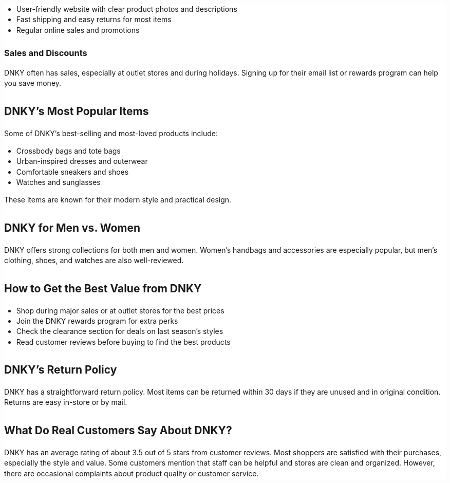 - User-friendly website with clear product photos and descriptions
- Fast shipping and easy returns for most items
- Regular online sales and promotions

### **Sales and Discounts**

DNKY often has sales, especially at outlet stores and during holidays. Signing up for their email list or rewards program can help you save money.

## DNKY’s Most Popular Items

<ins class="adsbygoogle"
     style="display:block"
     data-ad-client="ca-pub-2784742237479601"
     data-ad-slot="3760872290"
     data-ad-format="auto"
     data-full-width-responsive="true"></ins>
<script>
     (adsbygoogle = window.adsbygoogle || []).push({});
</script>

Some of DNKY’s best-selling and most-loved products include:

- Crossbody bags and tote bags
- Urban-inspired dresses and outerwear
- Comfortable sneakers and shoes
- Watches and sunglasses

These items are known for their modern style and practical design.

## DNKY for Men vs. Women

DNKY offers strong collections for both men and women. Women’s handbags and accessories are especially popular, but men’s clothing, shoes, and watches are also well-reviewed.

## How to Get the Best Value from DNKY

- Shop during major sales or at outlet stores for the best prices
- Join the DNKY rewards program for extra perks
- Check the clearance section for deals on last season’s styles
- Read customer reviews before buying to find the best products

## DNKY’s Return Policy

DNKY has a straightforward return policy. Most items can be returned within 30 days if they are unused and in original condition. Returns are easy in-store or by mail.

## What Do Real Customers Say About DNKY?

DNKY has an average rating of about 3.5 out of 5 stars from customer reviews. Most shoppers are satisfied with their purchases, especially the style and value. Some customers mention that staff can be helpful and stores are clean and organized. However, there are occasional complaints about product quality or customer service.
